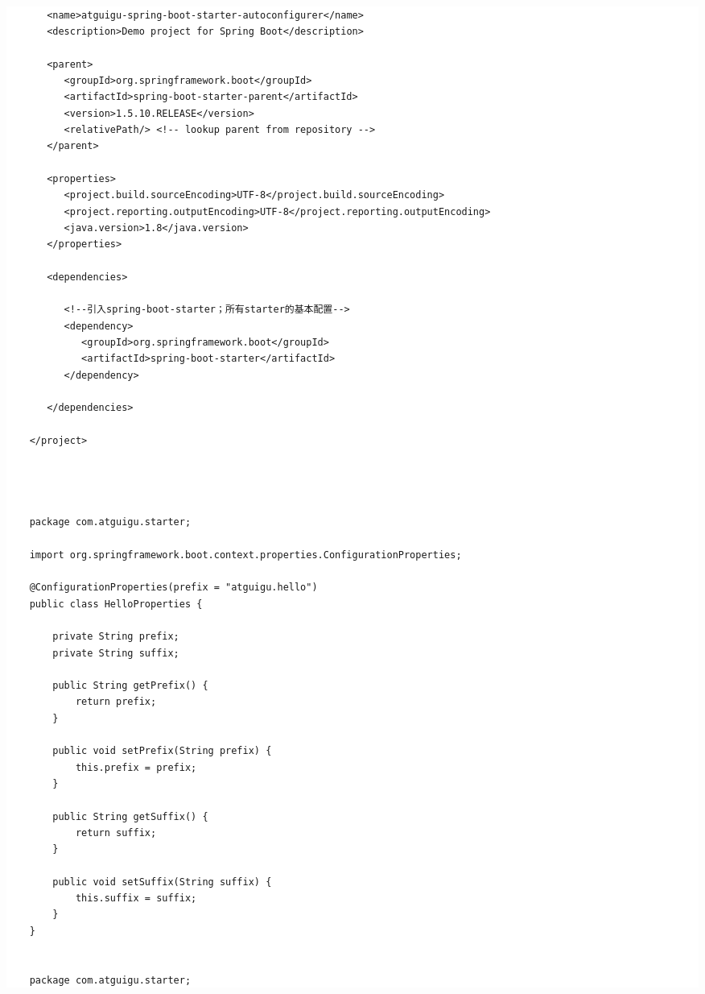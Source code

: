		   <name>atguigu-spring-boot-starter-autoconfigurer</name>
		   <description>Demo project for Spring Boot</description>
		
		   <parent>
		      <groupId>org.springframework.boot</groupId>
		      <artifactId>spring-boot-starter-parent</artifactId>
		      <version>1.5.10.RELEASE</version>
		      <relativePath/> <!-- lookup parent from repository -->
		   </parent>
		
		   <properties>
		      <project.build.sourceEncoding>UTF-8</project.build.sourceEncoding>
		      <project.reporting.outputEncoding>UTF-8</project.reporting.outputEncoding>
		      <java.version>1.8</java.version>
		   </properties>
		
		   <dependencies>
		
		      <!--引入spring-boot-starter；所有starter的基本配置-->
		      <dependency>
		         <groupId>org.springframework.boot</groupId>
		         <artifactId>spring-boot-starter</artifactId>
		      </dependency>
		
		   </dependencies>
		
		</project>




		package com.atguigu.starter;
		
		import org.springframework.boot.context.properties.ConfigurationProperties;
		
		@ConfigurationProperties(prefix = "atguigu.hello")
		public class HelloProperties {
		
		    private String prefix;
		    private String suffix;
		
		    public String getPrefix() {
		        return prefix;
		    }
		
		    public void setPrefix(String prefix) {
		        this.prefix = prefix;
		    }
		
		    public String getSuffix() {
		        return suffix;
		    }
		
		    public void setSuffix(String suffix) {
		        this.suffix = suffix;
		    }
		}


		package com.atguigu.starter;
		